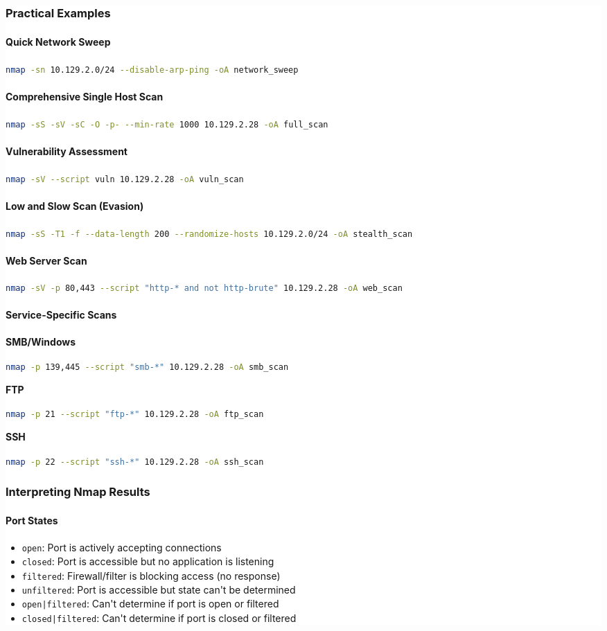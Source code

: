 ### Practical Examples

#### Quick Network Sweep

```bash
nmap -sn 10.129.2.0/24 --disable-arp-ping -oA network_sweep
```

#### Comprehensive Single Host Scan

```bash
nmap -sS -sV -sC -O -p- --min-rate 1000 10.129.2.28 -oA full_scan
```

#### Vulnerability Assessment

```bash
nmap -sV --script vuln 10.129.2.28 -oA vuln_scan
```

#### Low and Slow Scan (Evasion)

```bash
nmap -sS -T1 -f --data-length 200 --randomize-hosts 10.129.2.0/24 -oA stealth_scan
```

#### Web Server Scan

```bash
nmap -sV -p 80,443 --script "http-* and not http-brute" 10.129.2.28 -oA web_scan
```

#### Service-Specific Scans

**SMB/Windows**

```bash
nmap -p 139,445 --script "smb-*" 10.129.2.28 -oA smb_scan
```

**FTP**

```bash
nmap -p 21 --script "ftp-*" 10.129.2.28 -oA ftp_scan
```

**SSH**

```bash
nmap -p 22 --script "ssh-*" 10.129.2.28 -oA ssh_scan
```

### Interpreting Nmap Results

#### Port States

* `open`: Port is actively accepting connections
* `closed`: Port is accessible but no application is listening
* `filtered`: Firewall/filter is blocking access (no response)
* `unfiltered`: Port is accessible but state can't be determined
* `open|filtered`: Can't determine if port is open or filtered
* `closed|filtered`: Can't determine if port is closed or filtered
